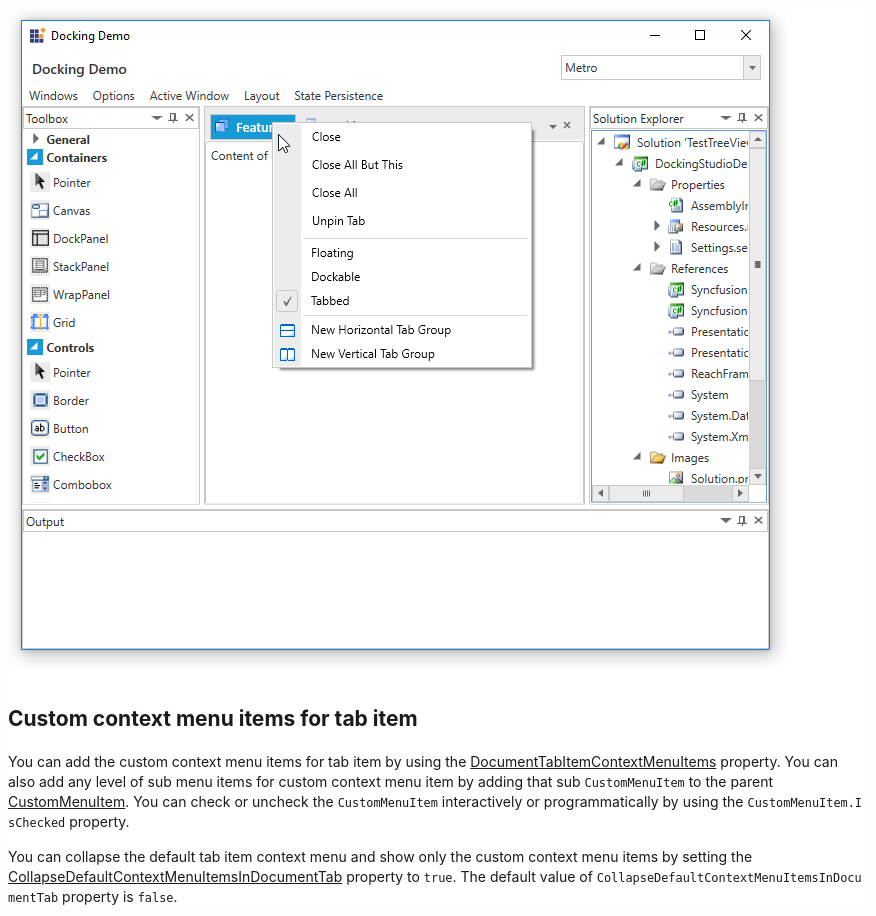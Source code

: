 ![Displays option in ContextMenu to Unpin the tab itemExt](MDI_TDIfunctionalities_images\unpintab-option-contextmenu.png)

## Custom context menu items for tab item

You can add the custom context menu items for tab item by using the [DocumentTabItemContextMenuItems](https://help.syncfusion.com/cr/wpf/Syncfusion.Windows.Tools.Controls.DockingManager.html#Syncfusion_Windows_Tools_Controls_DockingManager_DocumentTabItemContextMenuItemsProperty) property. You can also add any level of sub menu items for custom context menu item by adding that sub `CustomMenuItem` to the parent [CustomMenuItem](https://help.syncfusion.com/cr/wpf/Syncfusion.Windows.Tools.Controls.CustomMenuItem.html). You can check or uncheck the `CustomMenuItem` interactively or programmatically by using the `CustomMenuItem.IsChecked` property. 

You can collapse the default tab item context menu and show only the custom context menu items by setting the [CollapseDefaultContextMenuItemsInDocumentTab](https://help.syncfusion.com/cr/wpf/Syncfusion.Windows.Tools.Controls.DockingManager.html#Syncfusion_Windows_Tools_Controls_DockingManager_CollapseDefaultContextMenuItemsInDocumentTabProperty) property to `true`. The default value of `CollapseDefaultContextMenuItemsInDocumentTab` property is `false`.

